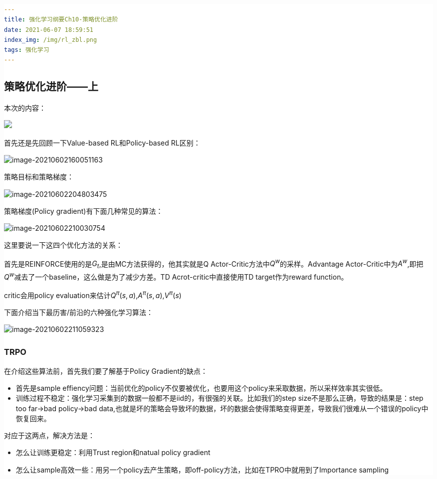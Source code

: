 ```yaml
---
title: 强化学习纲要Ch10-策略优化进阶
date: 2021-06-07 18:59:51
index_img: /img/rl_zbl.png
tags: 强化学习
---
```


## 策略优化进阶——上

本次的内容：

![](https://gitee.com/Chillstep/ChillstepPictures/raw/master/master/image-20210602155707220.png)

首先还是先回顾一下Value-based RL和Policy-based RL区别：

![image-20210602160051163](https://gitee.com/Chillstep/ChillstepPictures/raw/master/master/image-20210602160051163.png)

策略目标和策略梯度：

![image-20210602204803475](https://gitee.com/Chillstep/ChillstepPictures/raw/master/master/image-20210602204803475.png)

策略梯度(Policy gradient)有下面几种常见的算法：

![image-20210602210030754](https://gitee.com/Chillstep/ChillstepPictures/raw/master/master/image-20210602210030754.png)

这里要说一下这四个优化方法的关系：

首先是REINFORCE使用的是$G_t$,是由MC方法获得的，他其实就是Q Actor-Critic方法中$Q^w$的采样。Advantage Actor-Critic中为$A^w$,即把$Q^w$减去了一个baseline，这么做是为了减少方差。TD Acrot-critic中直接使用TD target作为reward function。

critic会用policy evaluation来估计$Q^\pi(s,a)$,$A^\pi(s,a)$,$V^\pi(s)$



下面介绍当下最历害/前沿的六种强化学习算法：

![image-20210602211059323](https://gitee.com/Chillstep/ChillstepPictures/raw/master/master/image-20210602211059323.png)

### TRPO

在介绍这些算法前，首先我们要了解基于Policy Gradient的缺点：

- 首先是sample effiency问题：当前优化的policy不仅要被优化，也要用这个policy来采取数据，所以采样效率其实很低。
- 训练过程不稳定：强化学习采集到的数据一般都不是iid的，有很强的关联。比如我们的step size不是那么正确，导致的结果是：step too far->bad policy->bad data,也就是坏的策略会导致坏的数据，坏的数据会使得策略变得更差，导致我们很难从一个错误的policy中恢复回来。



对应于这两点，解决方法是：

- 怎么让训练更稳定：利用Trust region和natual policy gradient

- 怎么让sample高效一些：用另一个policy去产生策略，即off-policy方法，比如在TPRO中就用到了Importance sampling


